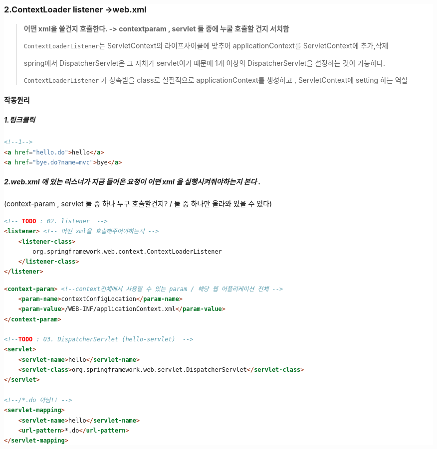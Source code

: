 

### 2.ContextLoader listener ->web.xml

> **어떤 xml을 쓸건지 호출한다. -> contextparam , servlet  둘 중에 누굴 호출할 건지 서치함**
>
> `ContextLoaderListener`는 ServletContext의 라이프사이클에 맞추어 applicationContext를 ServletContext에 추가,삭제
>
> spring에서 DispatcherServlet은 그 자체가 servlet이기 때문에 1개 이상의 DispatcherServlet을 설정하는 것이 가능하다.
>
> `ContextLoaderListener` 가 상속받을 class로 실질적으로 applicationContext를 생성하고 , ServletContext에 setting 하는 역할 

#### 작동원리

##### 1.링크클릭 

```html
<!--1-->
<a href="hello.do">hello</a>
<a href="bye.do?name=mvc">bye</a>

```

##### 2.web.xml 에 있는 리스너가 지금 들어온 요청이 어떤 xml 을 실행시켜줘야하는지 본다 .

(context-param , servlet 둘 중 하나 누구 호출할건지? / 둘 중 하나만 올라와 있을 수 있다)

```html
<!-- TODO : 02. listener  -->
<listener> <!-- 어떤 xml을 호출해주어야하는지 -->
	<listener-class>
		org.springframework.web.context.ContextLoaderListener
	</listener-class>
</listener>
```

```html
<context-param> <!--context전체에서 사용할 수 있는 param / 해당 웹 어플리케이션 전체 -->
	<param-name>contextConfigLocation</param-name>
	<param-value>/WEB-INF/applicationContext.xml</param-value>
</context-param>

<!--TODO : 03. DispatcherServlet (hello-servlet)  -->
<servlet>
	<servlet-name>hello</servlet-name>
	<servlet-class>org.springframework.web.servlet.DispatcherServlet</servlet-class>
</servlet>

<!--/*.do 아님!! -->
<servlet-mapping>
	<servlet-name>hello</servlet-name>
	<url-pattern>*.do</url-pattern> 
</servlet-mapping>
```
